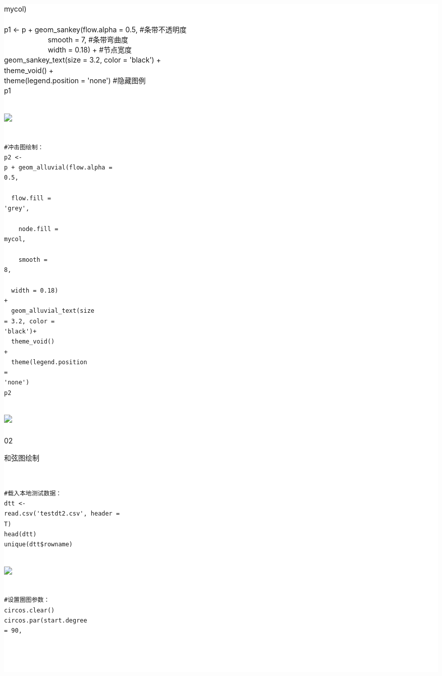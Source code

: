 mycol)</span><span leaf=""><br></span><span leaf=""><br></span><span><span leaf="">p1</span></span><span leaf=""> &lt;- p + geom_sankey(flow.alpha = 0.5, </span><span leaf=""><span textstyle="">#条带不透明度</span></span><span leaf=""><br></span><span leaf="">                      </span><span><span leaf="">smooth</span></span><span leaf=""> = 7, </span><span leaf=""><span textstyle="">#条带弯曲度</span></span><span leaf=""><br></span><span leaf="">                      </span><span><span leaf="">width</span></span><span leaf=""> = 0.18) + </span><span leaf=""><span textstyle="">#节点宽度</span></span><span leaf=""><br></span><span><span leaf="">geom_sankey_text</span></span><span leaf="">(size = 3.2, color = 'black') +</span><span leaf=""><br></span><span><span leaf="">theme_void</span></span><span leaf="">() +</span><span leaf=""><br></span><span><span leaf="">theme</span></span><span leaf="">(legend.position = 'none') </span><span leaf=""><span textstyle="">#隐藏图例</span></span><span leaf=""><br></span><span><span leaf="">p1</span></span></code></pre></section><section data-mpa-action-id="mcog3d9i1dsu"><span leaf=""><br></span></section><section data-mpa-action-id="mcog3d9i16f"><span><section nodeleaf=""><img data-src="https://mmbiz.qpic.cn/sz_mmbiz_png/tgUVxVRjT6lQMxI3NIF4L7VInDc3InWdaqPGUDo3p2Ga6R5R9tV7M553W5Wag8MjBq7ZjZicknficsuSLCLPFkZg/640?from=appmsg" data-ratio="1" data-w="1000" src="https://mmbiz.qpic.cn/sz_mmbiz_png/tgUVxVRjT6lQMxI3NIF4L7VInDc3InWdaqPGUDo3p2Ga6R5R9tV7M553W5Wag8MjBq7ZjZicknficsuSLCLPFkZg/640?from=appmsg"></section></span></section><section mpa-from-tpl="t" data-mpa-action-id="mcogq7dfnuj" data-pm-slice="0 0 []"><span leaf=""><br></span></section><section data-mpa-preserve-tpl-color="t" data-mpa-template="t" mpa-preserve="t" mpa-from-tpl="t" data-mpa-action-id="mcogq7df1taz"><pre><code><span><span leaf="">#冲击图绘制：</span></span><span leaf=""><br></span><span><span leaf="">p2</span></span><span leaf=""> &lt;- p + geom_alluvial(flow.alpha = 0.5,</span><span leaf=""><br></span><span leaf="">                        </span><span><span leaf="">flow</span></span><span leaf="">.fill = 'grey',</span><span leaf=""><br></span><span leaf="">                        </span><span><span leaf="">node</span></span><span leaf="">.fill = mycol,</span><span leaf=""><br></span><span leaf="">                        </span><span><span leaf="">smooth</span></span><span leaf=""> = 8,</span><span leaf=""><br></span><span leaf="">                        </span><span><span leaf="">width</span></span><span leaf=""> = 0.18) +</span><span leaf=""><br></span><span leaf="">  </span><span><span leaf="">geom_alluvial_text</span></span><span leaf="">(size = 3.2, color = 'black')+</span><span leaf=""><br></span><span leaf="">  </span><span><span leaf="">theme_void</span></span><span leaf="">() +</span><span leaf=""><br></span><span leaf="">  </span><span><span leaf="">theme</span></span><span leaf="">(legend.position = 'none')</span><span leaf=""><br></span><span><span leaf="">p2</span></span></code></pre></section><section data-mpa-action-id="mcog3d9i1g6r"><span leaf=""><br></span></section><section data-mpa-action-id="mcog3d9isk2"><span><section nodeleaf=""><img data-src="https://mmbiz.qpic.cn/sz_mmbiz_png/tgUVxVRjT6lQMxI3NIF4L7VInDc3InWdmmciaRKHzMdAoy77ia7HNsFR7co7PgvouKGsc1K8PRdQibUKv36vYUPxA/640?from=appmsg" data-ratio="1" data-w="1000" src="https://mmbiz.qpic.cn/sz_mmbiz_png/tgUVxVRjT6lQMxI3NIF4L7VInDc3InWdmmciaRKHzMdAoy77ia7HNsFR7co7PgvouKGsc1K8PRdQibUKv36vYUPxA/640?from=appmsg"></section></span></section><section data-mpa-action-id="mcog3d9i1lad"><span leaf=""><br></span></section><section data-mpa-template="t" mpa-data-temp-power-by="yiban.io" mpa-data-temp-type="title" mpa-from-tpl="t" data-mpa-action-id="mcogbbfy133i"><section data-mid="" mpa-from-tpl="t"><section data-mid="" mpa-from-tpl="t"><section data-mid="" mpa-from-tpl="t"><span data-mid=""><span leaf="">02</span></span><span leaf=""><br></span></section><section data-mid="" mpa-from-tpl="t"><section data-mid="" mpa-from-tpl="t"><p data-mid=""><span leaf="">和弦图绘制</span><span leaf=""><br></span></p></section></section></section></section></section><section data-mpa-action-id="mcog3d9i1fw4"><span leaf=""><br></span></section><section data-mpa-preserve-tpl-color="t" data-mpa-template="t" mpa-preserve="t" mpa-from-tpl="t" data-mpa-action-id="mcogslvt24y5"><pre><code><span><span leaf="">#载入本地测试数据：</span></span><span leaf=""><br></span><span><span leaf="">dtt</span></span><span leaf=""> &lt;- read.csv('testdt2.csv', header = T)</span><span leaf=""><br></span><span><span leaf="">head</span></span><span leaf="">(dtt)</span><span leaf=""><br></span><span><span leaf="">unique</span></span><span leaf="">(dtt$rowname)</span></code></pre></section><section data-mpa-action-id="mcog3d9i1gdr"><span mpa-font-style="mcog5ad9acy"><span><span leaf=""><br></span></span></span></section><section data-mpa-action-id="mcog3d9i24jw"><span><section nodeleaf=""><img data-src="https://mmbiz.qpic.cn/sz_mmbiz_png/tgUVxVRjT6lQMxI3NIF4L7VInDc3InWdhZUscp6jPI2ooP1h9lib9K2DXtqSQF4s9cHu1QaseSFQw4ia1a6icibIwQ/640?from=appmsg" data-ratio="1" data-w="1000" src="https://mmbiz.qpic.cn/sz_mmbiz_png/tgUVxVRjT6lQMxI3NIF4L7VInDc3InWdhZUscp6jPI2ooP1h9lib9K2DXtqSQF4s9cHu1QaseSFQw4ia1a6icibIwQ/640?from=appmsg"></section></span></section><section mpa-from-tpl="t" data-mpa-action-id="mcogtykni9" data-pm-slice="0 0 []"><span leaf=""><br></span></section><section data-mpa-preserve-tpl-color="t" data-mpa-template="t" mpa-preserve="t" mpa-from-tpl="t" data-mpa-action-id="mcogtyknr3p"><pre><code><span><span leaf="">#设置圈图参数：</span></span><span leaf=""><br></span><span><span leaf="">circos</span></span><span leaf="">.clear()</span><span leaf=""><br></span><span><span leaf="">circos</span></span><span leaf="">.par(start.degree = 90,</span><span leaf=""><br></span><span leaf="">